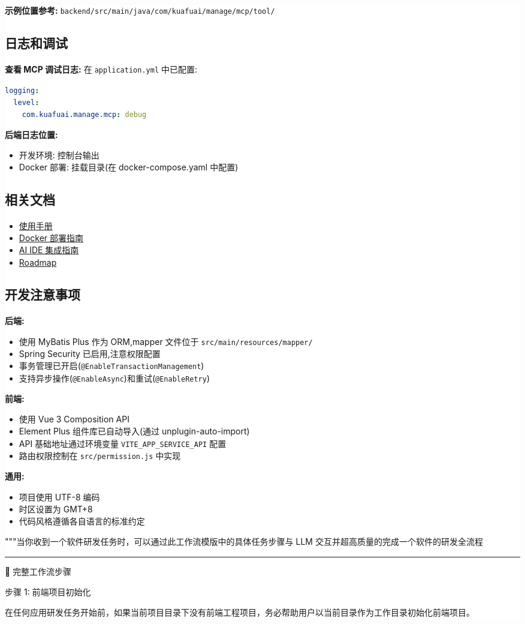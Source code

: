 **示例位置参考:**
`backend/src/main/java/com/kuafuai/manage/mcp/tool/`

## 日志和调试

**查看 MCP 调试日志:**
在 `application.yml` 中已配置:

```yaml
logging:
  level:
    com.kuafuai.manage.mcp: debug
```

**后端日志位置:**

- 开发环境: 控制台输出
- Docker 部署: 挂载目录(在 docker-compose.yaml 中配置)

## 相关文档

- [使用手册](https://vvx03gck2p.feishu.cn/docx/LSsLdYZQfoAo3zxTkwrcJuGVnC3)
- [Docker 部署指南](docs/INSTALL.md)
- [AI IDE 集成指南](docs/IntegrationAI.md)
- [Roadmap](docs/ROADMAP.md)

## 开发注意事项

**后端:**

- 使用 MyBatis Plus 作为 ORM,mapper 文件位于 `src/main/resources/mapper/`
- Spring Security 已启用,注意权限配置
- 事务管理已开启(`@EnableTransactionManagement`)
- 支持异步操作(`@EnableAsync`)和重试(`@EnableRetry`)

**前端:**

- 使用 Vue 3 Composition API
- Element Plus 组件库已自动导入(通过 unplugin-auto-import)
- API 基础地址通过环境变量 `VITE_APP_SERVICE_API` 配置
- 路由权限控制在 `src/permission.js` 中实现

**通用:**

- 项目使用 UTF-8 编码
- 时区设置为 GMT+8
- 代码风格遵循各自语言的标准约定

"""当你收到一个软件研发任务时，可以通过此工作流模版中的具体任务步骤与 LLM 交互并超高质量的完成一个软件的研发全流程

  ---
  📝 完整工作流步骤

  步骤 1: 前端项目初始化

  在任何应用研发任务开始前，如果当前项目目录下没有前端工程项目，务必帮助用户以当前目录作为工作目录初始化前端项目。
